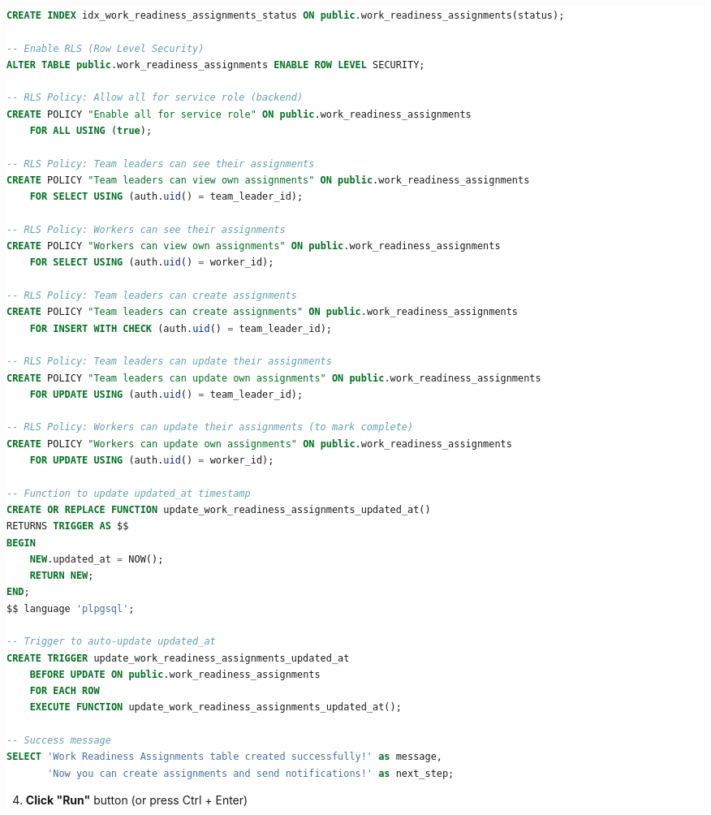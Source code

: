 ```sql
CREATE INDEX idx_work_readiness_assignments_status ON public.work_readiness_assignments(status);

-- Enable RLS (Row Level Security)
ALTER TABLE public.work_readiness_assignments ENABLE ROW LEVEL SECURITY;

-- RLS Policy: Allow all for service role (backend)
CREATE POLICY "Enable all for service role" ON public.work_readiness_assignments
    FOR ALL USING (true);

-- RLS Policy: Team leaders can see their assignments
CREATE POLICY "Team leaders can view own assignments" ON public.work_readiness_assignments
    FOR SELECT USING (auth.uid() = team_leader_id);

-- RLS Policy: Workers can see their assignments
CREATE POLICY "Workers can view own assignments" ON public.work_readiness_assignments
    FOR SELECT USING (auth.uid() = worker_id);

-- RLS Policy: Team leaders can create assignments
CREATE POLICY "Team leaders can create assignments" ON public.work_readiness_assignments
    FOR INSERT WITH CHECK (auth.uid() = team_leader_id);

-- RLS Policy: Team leaders can update their assignments
CREATE POLICY "Team leaders can update own assignments" ON public.work_readiness_assignments
    FOR UPDATE USING (auth.uid() = team_leader_id);

-- RLS Policy: Workers can update their assignments (to mark complete)
CREATE POLICY "Workers can update own assignments" ON public.work_readiness_assignments
    FOR UPDATE USING (auth.uid() = worker_id);

-- Function to update updated_at timestamp
CREATE OR REPLACE FUNCTION update_work_readiness_assignments_updated_at()
RETURNS TRIGGER AS $$
BEGIN
    NEW.updated_at = NOW();
    RETURN NEW;
END;
$$ language 'plpgsql';

-- Trigger to auto-update updated_at
CREATE TRIGGER update_work_readiness_assignments_updated_at
    BEFORE UPDATE ON public.work_readiness_assignments
    FOR EACH ROW
    EXECUTE FUNCTION update_work_readiness_assignments_updated_at();

-- Success message
SELECT 'Work Readiness Assignments table created successfully!' as message,
       'Now you can create assignments and send notifications!' as next_step;
```

4. **Click "Run"** button (or press Ctrl + Enter)
